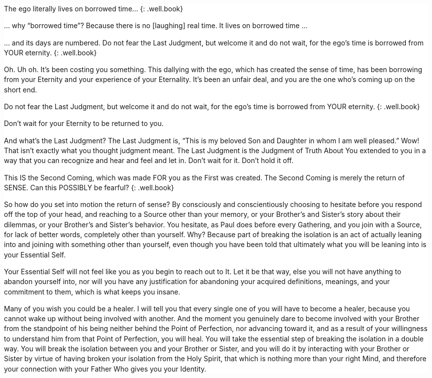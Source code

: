 The ego literally lives on borrowed time&hellip;
{: .well.book}

&hellip; why &ldquo;borrowed time&rdquo;? Because there is no [laughing]
real time. It lives on borrowed time &hellip;

&hellip; and its days are numbered. Do not fear the Last Judgment, but
welcome it and do not wait, for the ego&rsquo;s time is borrowed from
YOUR eternity.
{: .well.book}

Oh. Uh oh. It&rsquo;s been costing you something. This dallying with the
ego, which has created the sense of time, has been borrowing from your
Eternity and your experience of your Eternality. It&rsquo;s been an
unfair deal, and you are the one who&rsquo;s coming up on the short end.

Do not fear the Last Judgment, but welcome it and do not wait, for the
ego&rsquo;s time is borrowed from YOUR eternity.
{: .well.book}

Don&rsquo;t wait for your Eternity to be returned to you.

And what&rsquo;s the Last Judgment? The Last Judgment is, &ldquo;This is
my beloved Son and Daughter in whom I am well pleased.&rdquo; Wow! That
isn&rsquo;t exactly what you thought judgment meant. The Last Judgment
is the Judgment of Truth About You extended to you in a way that you can
recognize and hear and feel and let in. Don&rsquo;t wait for it.
Don&rsquo;t hold it off.

This IS the Second Coming, which was made FOR you as the First was
created. The Second Coming is merely the return of SENSE. Can this
POSSIBLY be fearful?
{: .well.book}

So how do you set into motion the return of sense? By consciously and
conscientiously choosing to hesitate before you respond off the top of
your head, and reaching to a Source other than your memory, or your
Brother&rsquo;s and Sister&rsquo;s story about their dilemmas, or your
Brother&rsquo;s and Sister&rsquo;s behavior. You hesitate, as Paul does
before every Gathering, and you join with a Source, for lack of better
words, completely other than yourself. Why? Because part of breaking the
isolation is an act of actually leaning into and joining with something
other than yourself, even though you have been told that ultimately what
you will be leaning into is your Essential Self.

Your Essential Self will not feel like you as you begin to reach out to
It. Let it be that way, else you will not have anything to abandon
yourself into, nor will you have any justification for abandoning your
acquired definitions, meanings, and your commitment to them, which is
what keeps you insane.

Many of you wish you could be a healer. I will tell you that every
single one of you will have to become a healer, because you cannot wake
up without being involved with another. And the moment you genuinely
dare to become involved with your Brother from the standpoint of his
being neither behind the Point of Perfection, nor advancing toward it,
and as a result of your willingness to understand him from that Point of
Perfection, you will heal. You will take the essential step of breaking
the isolation in a double way. You will break the isolation between you
and your Brother or Sister, and you will do it by interacting with your
Brother or Sister by virtue of having broken your isolation from the
Holy Spirit, that which is nothing more than your right Mind, and
therefore your connection with your Father Who gives you your Identity.


[^1]: T9.2 Atonement as a Lesson in Sharing